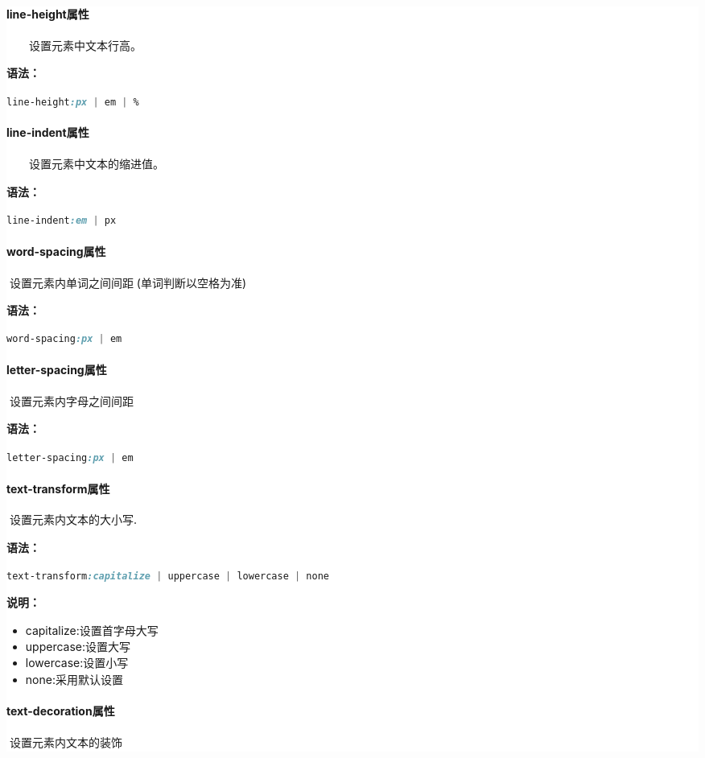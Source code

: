 #### line-height属性

&emsp;&emsp;设置元素中文本行高。

**语法：**

```CSS
line-height:px | em | %
```

#### line-indent属性

&emsp;&emsp;设置元素中文本的缩进值。

**语法：**

```CSS
line-indent:em | px 
```

#### word-spacing属性

​		设置元素内单词之间间距	(单词判断以空格为准)

**语法：**

```CSS
word-spacing:px | em
```

#### letter-spacing属性

​		设置元素内字母之间间距

**语法：**

```CSS
letter-spacing:px | em
```

#### text-transform属性

​		设置元素内文本的大小写.

**语法：**

```CSS
text-transform:capitalize | uppercase | lowercase | none
```

**说明：**

- capitalize:设置首字母大写
- uppercase:设置大写
-  lowercase:设置小写
- none:采用默认设置

#### text-decoration属性

​		设置元素内文本的装饰
